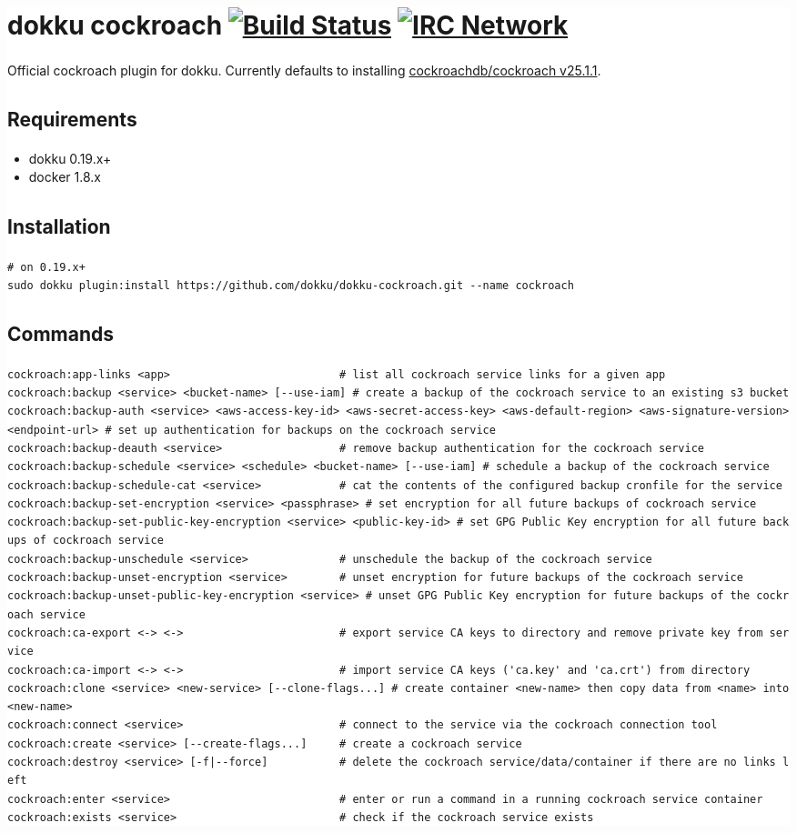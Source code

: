 # dokku cockroach [![Build Status](https://img.shields.io/github/actions/workflow/status/dokku/dokku-cockroach/ci.yml?branch=master&style=flat-square "Build Status")](https://github.com/dokku/dokku-cockroach/actions/workflows/ci.yml?query=branch%3Amaster) [![IRC Network](https://img.shields.io/badge/irc-libera-blue.svg?style=flat-square "IRC Libera")](https://webchat.libera.chat/?channels=dokku)

Official cockroach plugin for dokku. Currently defaults to installing [cockroachdb/cockroach v25.1.1](https://hub.docker.com/r/cockroachdb/cockroach/).

## Requirements

- dokku 0.19.x+
- docker 1.8.x

## Installation

```shell
# on 0.19.x+
sudo dokku plugin:install https://github.com/dokku/dokku-cockroach.git --name cockroach
```

## Commands

```
cockroach:app-links <app>                          # list all cockroach service links for a given app
cockroach:backup <service> <bucket-name> [--use-iam] # create a backup of the cockroach service to an existing s3 bucket
cockroach:backup-auth <service> <aws-access-key-id> <aws-secret-access-key> <aws-default-region> <aws-signature-version> <endpoint-url> # set up authentication for backups on the cockroach service
cockroach:backup-deauth <service>                  # remove backup authentication for the cockroach service
cockroach:backup-schedule <service> <schedule> <bucket-name> [--use-iam] # schedule a backup of the cockroach service
cockroach:backup-schedule-cat <service>            # cat the contents of the configured backup cronfile for the service
cockroach:backup-set-encryption <service> <passphrase> # set encryption for all future backups of cockroach service
cockroach:backup-set-public-key-encryption <service> <public-key-id> # set GPG Public Key encryption for all future backups of cockroach service
cockroach:backup-unschedule <service>              # unschedule the backup of the cockroach service
cockroach:backup-unset-encryption <service>        # unset encryption for future backups of the cockroach service
cockroach:backup-unset-public-key-encryption <service> # unset GPG Public Key encryption for future backups of the cockroach service
cockroach:ca-export <-> <->                        # export service CA keys to directory and remove private key from service
cockroach:ca-import <-> <->                        # import service CA keys ('ca.key' and 'ca.crt') from directory
cockroach:clone <service> <new-service> [--clone-flags...] # create container <new-name> then copy data from <name> into <new-name>
cockroach:connect <service>                        # connect to the service via the cockroach connection tool
cockroach:create <service> [--create-flags...]     # create a cockroach service
cockroach:destroy <service> [-f|--force]           # delete the cockroach service/data/container if there are no links left
cockroach:enter <service>                          # enter or run a command in a running cockroach service container
cockroach:exists <service>                         # check if the cockroach service exists
```